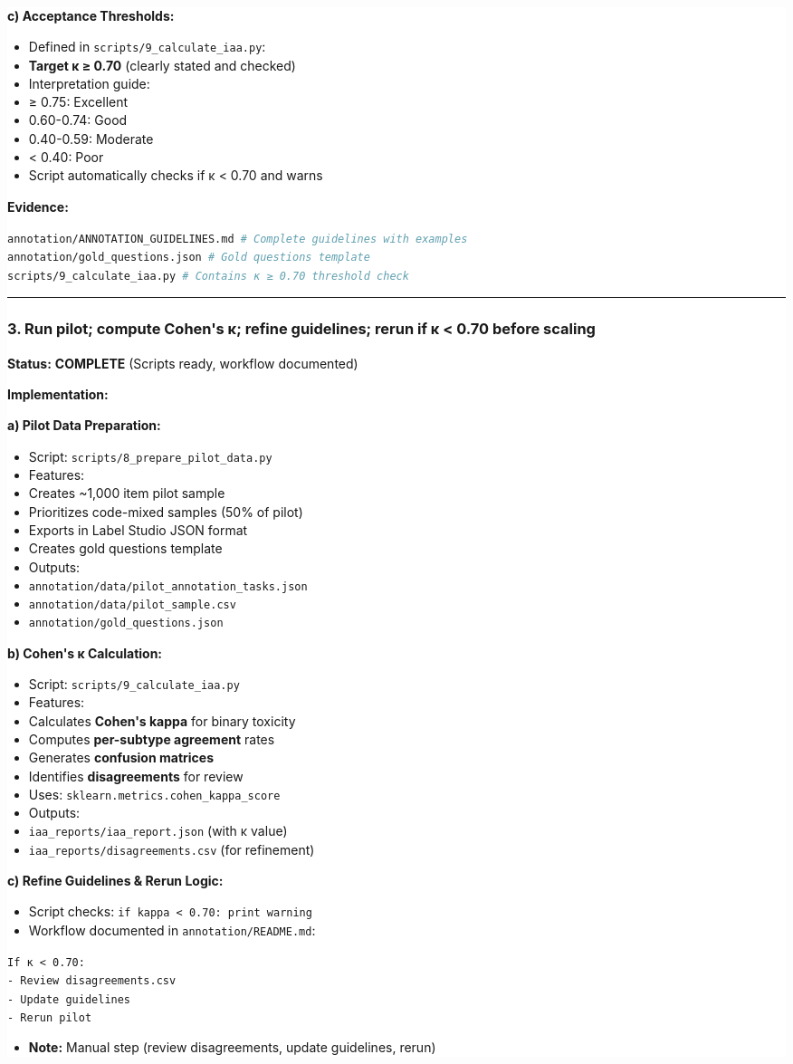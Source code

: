 **c) Acceptance Thresholds:**
- Defined in `scripts/9_calculate_iaa.py`:
 - **Target κ ≥ 0.70** (clearly stated and checked) 
 - Interpretation guide:
 - ≥ 0.75: Excellent 
 - 0.60-0.74: Good 
 - 0.40-0.59: Moderate 
 - < 0.40: Poor 
- Script automatically checks if κ < 0.70 and warns 

**Evidence:**
```bash
annotation/ANNOTATION_GUIDELINES.md # Complete guidelines with examples
annotation/gold_questions.json # Gold questions template
scripts/9_calculate_iaa.py # Contains κ ≥ 0.70 threshold check
```

---

### 3. Run pilot; compute Cohen's κ; refine guidelines; rerun if κ < 0.70 before scaling

**Status:** **COMPLETE** (Scripts ready, workflow documented)

**Implementation:**

**a) Pilot Data Preparation:**
- Script: `scripts/8_prepare_pilot_data.py`
- Features:
 - Creates ~1,000 item pilot sample 
 - Prioritizes code-mixed samples (50% of pilot) 
 - Exports in Label Studio JSON format 
 - Creates gold questions template 
- Outputs:
 - `annotation/data/pilot_annotation_tasks.json` 
 - `annotation/data/pilot_sample.csv` 
 - `annotation/gold_questions.json` 

**b) Cohen's κ Calculation:**
- Script: `scripts/9_calculate_iaa.py`
- Features:
 - Calculates **Cohen's kappa** for binary toxicity 
 - Computes **per-subtype agreement** rates 
 - Generates **confusion matrices** 
 - Identifies **disagreements** for review 
- Uses: `sklearn.metrics.cohen_kappa_score` 
- Outputs:
 - `iaa_reports/iaa_report.json` (with κ value) 
 - `iaa_reports/disagreements.csv` (for refinement) 

**c) Refine Guidelines & Rerun Logic:**
- Script checks: `if kappa < 0.70: print warning` 
- Workflow documented in `annotation/README.md`:
 ```
 If κ < 0.70:
 - Review disagreements.csv
 - Update guidelines
 - Rerun pilot
 ```
- **Note:** Manual step (review disagreements, update guidelines, rerun) 
